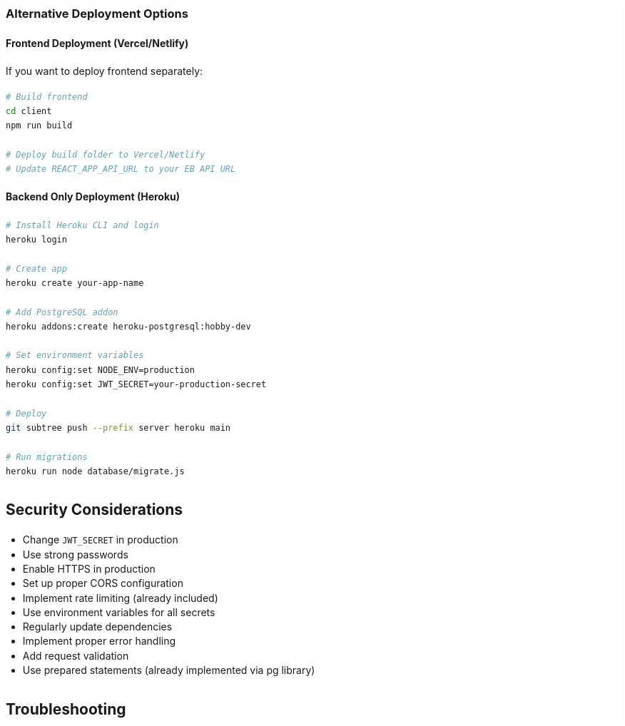 ### Alternative Deployment Options

#### Frontend Deployment (Vercel/Netlify)

If you want to deploy frontend separately:

```bash
# Build frontend
cd client
npm run build

# Deploy build folder to Vercel/Netlify
# Update REACT_APP_API_URL to your EB API URL
```

#### Backend Only Deployment (Heroku)

```bash
# Install Heroku CLI and login
heroku login

# Create app
heroku create your-app-name

# Add PostgreSQL addon
heroku addons:create heroku-postgresql:hobby-dev

# Set environment variables
heroku config:set NODE_ENV=production
heroku config:set JWT_SECRET=your-production-secret

# Deploy
git subtree push --prefix server heroku main

# Run migrations
heroku run node database/migrate.js
```

## Security Considerations

- Change `JWT_SECRET` in production
- Use strong passwords
- Enable HTTPS in production
- Set up proper CORS configuration
- Implement rate limiting (already included)
- Use environment variables for all secrets
- Regularly update dependencies
- Implement proper error handling
- Add request validation
- Use prepared statements (already implemented via pg library)

## Troubleshooting
